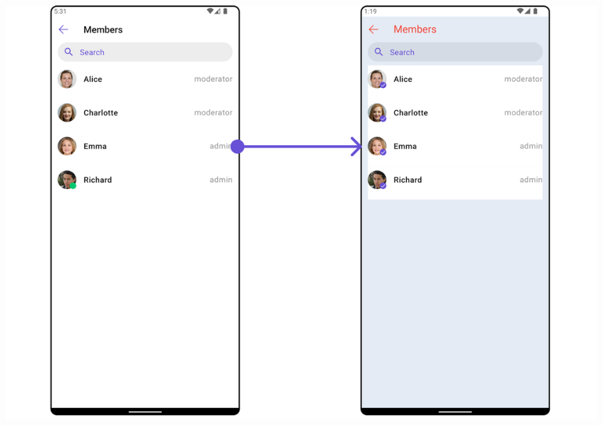 ![](../../assets/android/group_members_style_cometchat_screens.png)

</TabItem>

<TabItem value="iOS" label="iOS">
